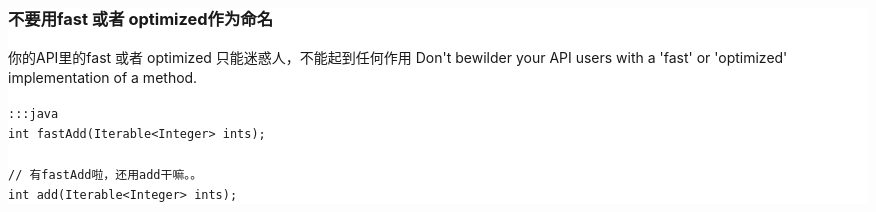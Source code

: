 ### 不要用fast 或者 optimized作为命名
你的API里的fast 或者 optimized 只能迷惑人，不能起到任何作用
Don't bewilder your API users with a 'fast' or 'optimized' implementation of a method.

    :::java
    int fastAdd(Iterable<Integer> ints);

    // 有fastAdd啦，还用add干嘛。。
    int add(Iterable<Integer> ints);

